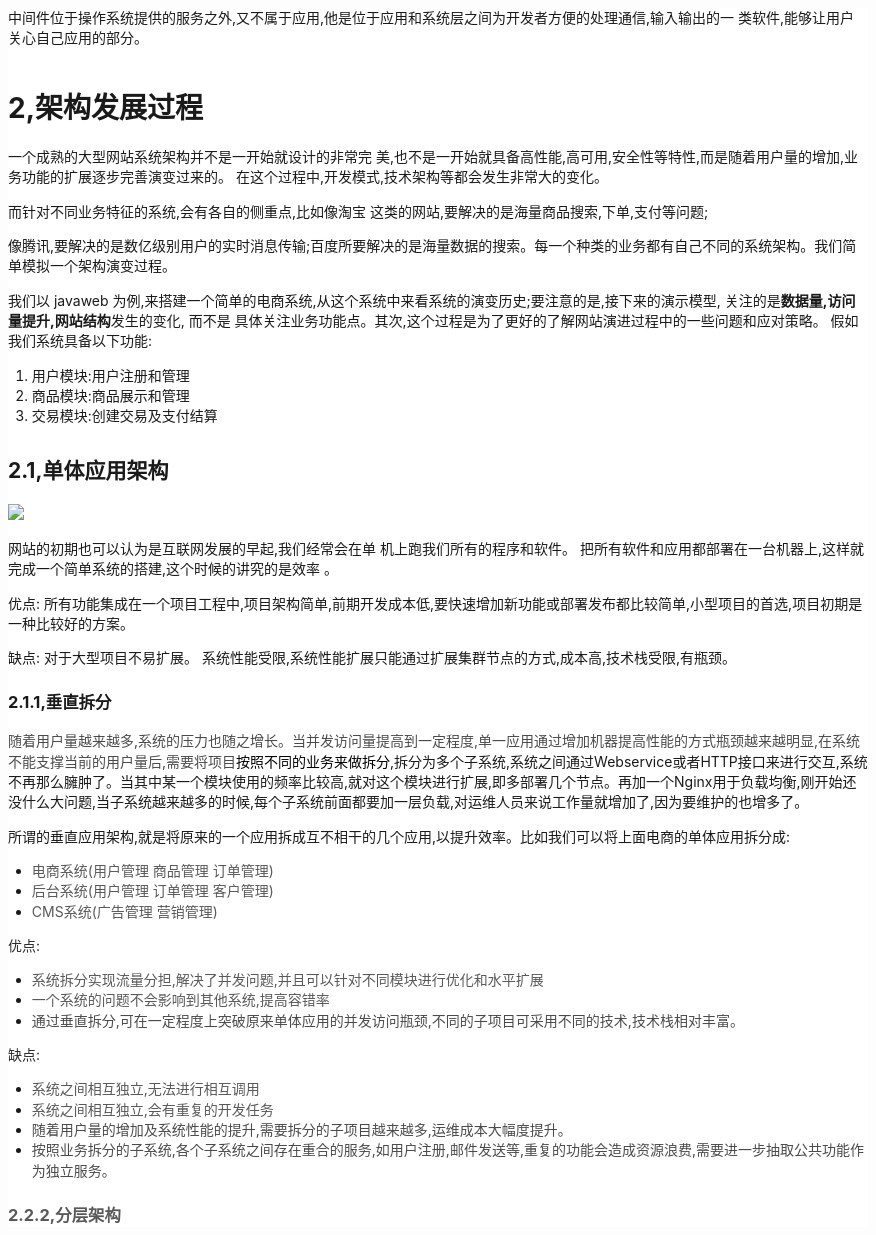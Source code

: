 中间件位于操作系统提供的服务之外,又不属于应用,他是位于应用和系统层之间为开发者方便的处理通信,输入输出的一 类软件,能够让用户关心自己应用的部分。

# 2,架构发展过程

一个成熟的大型网站系统架构并不是一开始就设计的非常完 美,也不是一开始就具备高性能,高可用,安全性等特性,而是随着用户量的增加,业务功能的扩展逐步完善演变过来的。 在这个过程中,开发模式,技术架构等都会发生非常大的变化。

而针对不同业务特征的系统,会有各自的侧重点,比如像淘宝 这类的网站,要解决的是海量商品搜索,下单,支付等问题;

像腾讯,要解决的是数亿级别用户的实时消息传输;百度所要解决的是海量数据的搜索。每一个种类的业务都有自己不同的系统架构。我们简单模拟一个架构演变过程。

我们以 javaweb 为例,来搭建一个简单的电商系统,从这个系统中来看系统的演变历史;要注意的是,接下来的演示模型, 关注的是**数据量,访问量提升,网站结构**发生的变化, 而不是 具体关注业务功能点。其次,这个过程是为了更好的了解网站演进过程中的一些问题和应对策略。 假如我们系统具备以下功能:

1. 用户模块:用户注册和管理
2. 商品模块:商品展示和管理
3. 交易模块:创建交易及支付结算

## 2.1,单体应用架构

![](https://vscodepic.oss-cn-beijing.aliyuncs.com/blog/1699706707489-57b54a2a-58fe-4a29-be65-091101a2f715.png)

网站的初期也可以认为是互联网发展的早起,我们经常会在单 机上跑我们所有的程序和软件。 把所有软件和应用都部署在一台机器上,这样就完成一个简单系统的搭建,这个时候的讲究的是效率 。

优点: 所有功能集成在一个项目工程中,项目架构简单,前期开发成本低,要快速增加新功能或部署发布都比较简单,小型项目的首选,项目初期是一种比较好的方案。

缺点: 对于大型项目不易扩展。 系统性能受限,系统性能扩展只能通过扩展集群节点的方式,成本高,技术栈受限,有瓶颈。

### 2.1.1,垂直拆分

<font style="color:rgb(75, 75, 75);">随着用户量越来越多,系统的压力也随之增长。当并发访问量提高到一定程度,单一应用通过增加机器提高性能的方式瓶颈越来越明显,在系统不能支撑当前的用户量后,需要将项目</font><font style="color:rgb(0, 0, 0);">按照不同的业务来做拆分</font>,拆分为多个子系统,系统之间通过Webservice或者HTTP接口来进行交互,系统不再那么臃肿了。当其中某一个模块使用的频率比较高,就对这个模块进行扩展,即多部署几个节点。再加一个Nginx用于负载均衡,刚开始还没什么大问题,当子系统越来越多的时候,每个子系统前面都要加一层负载,对运维人员来说工作量就增加了,因为要维护的也增多了。

所谓的垂直应用架构,就是将原来的一个应用拆成互不相干的几个应用,以提升效率。比如我们可以将上面电商的单体应用拆分成:

+ <font style="color:rgb(89, 89, 89);">电商系统(用户管理 商品管理 订单管理)</font>
+ <font style="color:rgb(89, 89, 89);">后台系统(用户管理 订单管理 客户管理)</font>
+ <font style="color:rgb(89, 89, 89);">CMS系统(广告管理 营销管理)</font>

<font style="color:rgb(43, 43, 43);">优点:</font>

+ <font style="color:rgb(89, 89, 89);">系统拆分实现流量分担,解决了并发问题,并且可以针对不同模块进行优化和水平扩展</font>
+ <font style="color:rgb(89, 89, 89);">一个系统的问题不会影响到其他系统,提高容错率</font>
+ <font style="color:rgb(75, 75, 75);">通过垂直拆分,可在一定程度上突破原来单体应用的并发访问瓶颈,不同的子项目可采用不同的技术,技术栈相对丰富。</font>

<font style="color:rgb(43, 43, 43);">缺点:</font>

+ <font style="color:rgb(89, 89, 89);">系统之间相互独立,无法进行相互调用</font>
+ <font style="color:rgb(89, 89, 89);">系统之间相互独立,会有重复的开发任务</font>
+ <font style="color:rgb(75, 75, 75);">随着用户量的增加及系统性能的提升,需要拆分的子项目越来越多,运维成本大幅度提升。</font>
+ <font style="color:rgb(75, 75, 75);">按照业务拆分的子系统,各个子系统之间存在重合的服务,如用户注册,邮件发送等,重复的功能会造成资源浪费,需要进一步抽取公共功能作为独立服务。</font>

### <font style="color:rgb(89, 89, 89);">2.2.2,分层架构</font>
